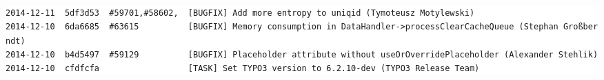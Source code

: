     2014-12-11  5df3d53  #59701,#58602,  [BUGFIX] Add more entropy to uniqid (Tymoteusz Motylewski)
    2014-12-10  6da6685  #63615          [BUGFIX] Memory consumption in DataHandler->processClearCacheQueue (Stephan Großberndt)
    2014-12-10  b4d5497  #59129          [BUGFIX] Placeholder attribute without useOrOverridePlaceholder (Alexander Stehlik)
    2014-12-10  cfdfcfa                  [TASK] Set TYPO3 version to 6.2.10-dev (TYPO3 Release Team)



